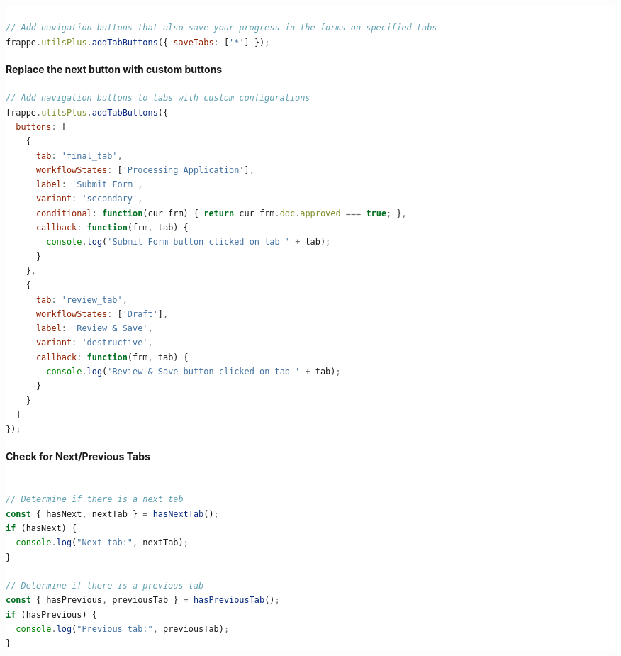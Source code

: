 ``` javascript

// Add navigation buttons that also save your progress in the forms on specified tabs
frappe.utilsPlus.addTabButtons({ saveTabs: ['*'] });

```

#### Replace the next button with custom buttons
```javascript
// Add navigation buttons to tabs with custom configurations
frappe.utilsPlus.addTabButtons({
  buttons: [
    {
      tab: 'final_tab',
      workflowStates: ['Processing Application'],
      label: 'Submit Form',
      variant: 'secondary',
      conditional: function(cur_frm) { return cur_frm.doc.approved === true; },
      callback: function(frm, tab) {
        console.log('Submit Form button clicked on tab ' + tab);
      }
    },
    {
      tab: 'review_tab',
      workflowStates: ['Draft'],
      label: 'Review & Save',
      variant: 'destructive',
      callback: function(frm, tab) {
        console.log('Review & Save button clicked on tab ' + tab);
      }
    }
  ]
});

```

#### Check for Next/Previous Tabs

```javascript

// Determine if there is a next tab
const { hasNext, nextTab } = hasNextTab();
if (hasNext) {
  console.log("Next tab:", nextTab);
}

// Determine if there is a previous tab
const { hasPrevious, previousTab } = hasPreviousTab();
if (hasPrevious) {
  console.log("Previous tab:", previousTab);
}

```
